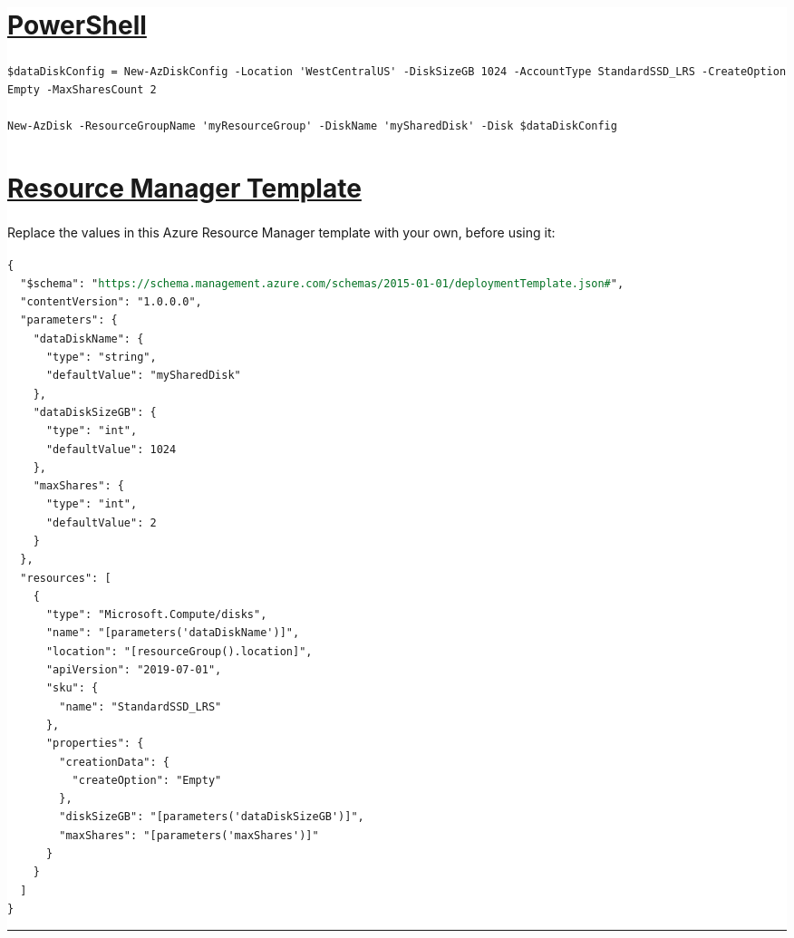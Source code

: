 # [PowerShell](#tab/azure-powershell)

```azurepowershell-interactive
$dataDiskConfig = New-AzDiskConfig -Location 'WestCentralUS' -DiskSizeGB 1024 -AccountType StandardSSD_LRS -CreateOption Empty -MaxSharesCount 2

New-AzDisk -ResourceGroupName 'myResourceGroup' -DiskName 'mySharedDisk' -Disk $dataDiskConfig
```

# [Resource Manager Template](#tab/azure-resource-manager)

Replace the values in this Azure Resource Manager template with your own, before using it:

```rest
{ 
  "$schema": "https://schema.management.azure.com/schemas/2015-01-01/deploymentTemplate.json#",
  "contentVersion": "1.0.0.0",
  "parameters": {
    "dataDiskName": {
      "type": "string",
      "defaultValue": "mySharedDisk"
    },
    "dataDiskSizeGB": {
      "type": "int",
      "defaultValue": 1024
    },
    "maxShares": {
      "type": "int",
      "defaultValue": 2
    }
  },
  "resources": [
    {
      "type": "Microsoft.Compute/disks",
      "name": "[parameters('dataDiskName')]",
      "location": "[resourceGroup().location]",
      "apiVersion": "2019-07-01",
      "sku": {
        "name": "StandardSSD_LRS"
      },
      "properties": {
        "creationData": {
          "createOption": "Empty"
        },
        "diskSizeGB": "[parameters('dataDiskSizeGB')]",
        "maxShares": "[parameters('maxShares')]"
      }
    }
  ] 
}
```

---